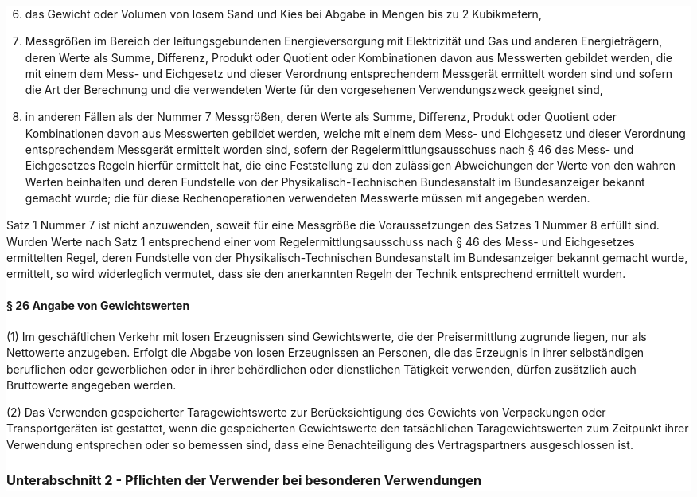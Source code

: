 
6.  das Gewicht oder Volumen von losem Sand und Kies bei Abgabe in Mengen
    bis zu 2 Kubikmetern,


7.  Messgrößen im Bereich der leitungsgebundenen Energieversorgung mit
    Elektrizität und Gas und anderen Energieträgern, deren Werte als
    Summe, Differenz, Produkt oder Quotient oder Kombinationen davon aus
    Messwerten gebildet werden, die mit einem dem Mess- und Eichgesetz und
    dieser Verordnung entsprechendem Messgerät ermittelt worden sind und
    sofern die Art der Berechnung und die verwendeten Werte für den
    vorgesehenen Verwendungszweck geeignet sind,


8.  in anderen Fällen als der Nummer 7 Messgrößen, deren Werte als Summe,
    Differenz, Produkt oder Quotient oder Kombinationen davon aus
    Messwerten gebildet werden, welche mit einem dem Mess- und Eichgesetz
    und dieser Verordnung entsprechendem Messgerät ermittelt worden sind,
    sofern der Regelermittlungsausschuss nach § 46 des Mess- und
    Eichgesetzes Regeln hierfür ermittelt hat, die eine Feststellung zu
    den zulässigen Abweichungen der Werte von den wahren Werten beinhalten
    und deren Fundstelle von der Physikalisch-Technischen Bundesanstalt im
    Bundesanzeiger bekannt gemacht wurde; die für diese Rechenoperationen
    verwendeten Messwerte müssen mit angegeben werden.



Satz 1 Nummer 7 ist nicht anzuwenden, soweit für eine Messgröße die
Voraussetzungen des Satzes 1 Nummer 8 erfüllt sind. Wurden Werte nach
Satz 1 entsprechend einer vom Regelermittlungsausschuss nach § 46 des
Mess- und Eichgesetzes ermittelten Regel, deren Fundstelle von der
Physikalisch-Technischen Bundesanstalt im Bundesanzeiger bekannt
gemacht wurde, ermittelt, so wird widerleglich vermutet, dass sie den
anerkannten Regeln der Technik entsprechend ermittelt wurden.


#### § 26 Angabe von Gewichtswerten

(1) Im geschäftlichen Verkehr mit losen Erzeugnissen sind
Gewichtswerte, die der Preisermittlung zugrunde liegen, nur als
Nettowerte anzugeben. Erfolgt die Abgabe von losen Erzeugnissen an
Personen, die das Erzeugnis in ihrer selbständigen beruflichen oder
gewerblichen oder in ihrer behördlichen oder dienstlichen Tätigkeit
verwenden, dürfen zusätzlich auch Bruttowerte angegeben werden.

(2) Das Verwenden gespeicherter Taragewichtswerte zur Berücksichtigung
des Gewichts von Verpackungen oder Transportgeräten ist gestattet,
wenn die gespeicherten Gewichtswerte den tatsächlichen
Taragewichtswerten zum Zeitpunkt ihrer Verwendung entsprechen oder so
bemessen sind, dass eine Benachteiligung des Vertragspartners
ausgeschlossen ist.


### Unterabschnitt 2 - Pflichten der Verwender bei besonderen Verwendungen

